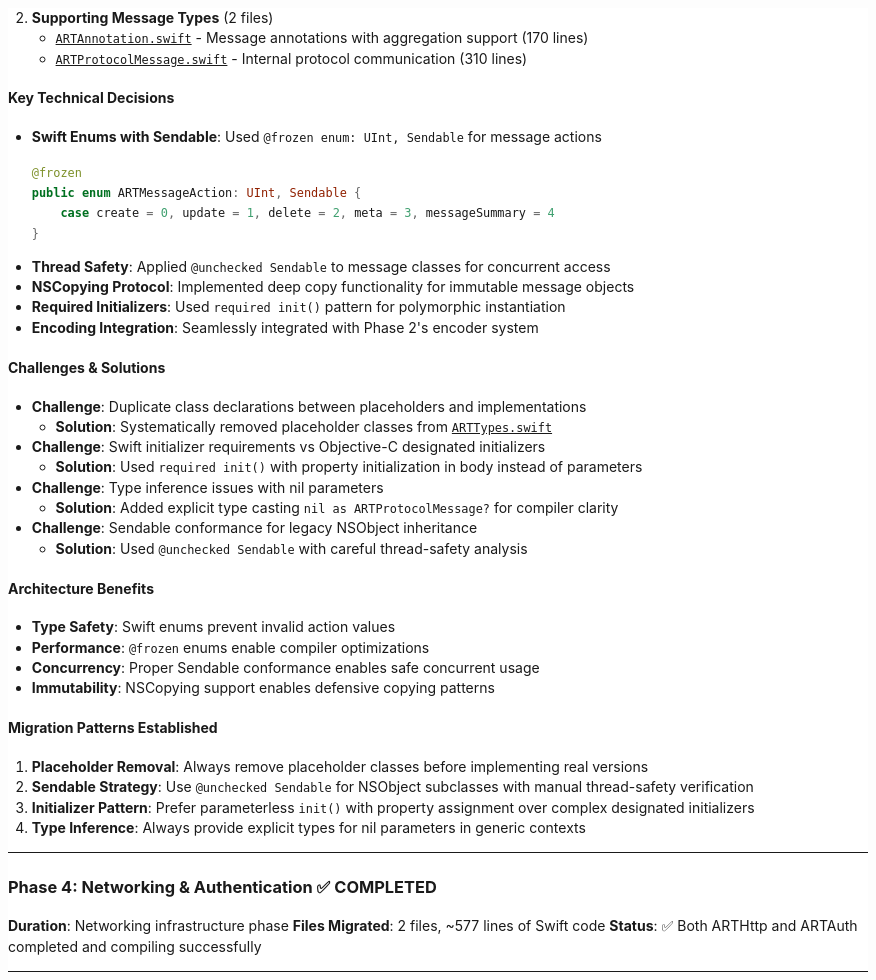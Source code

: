 2. **Supporting Message Types** (2 files)
   - [`ARTAnnotation.swift`](Sources/AblySwift/Messages/ARTAnnotation.swift) - Message annotations with aggregation support (170 lines)
   - [`ARTProtocolMessage.swift`](Sources/AblySwift/Messages/ARTProtocolMessage.swift) - Internal protocol communication (310 lines)

#### Key Technical Decisions
- **Swift Enums with Sendable**: Used `@frozen enum: UInt, Sendable` for message actions
  ```swift
  @frozen
  public enum ARTMessageAction: UInt, Sendable {
      case create = 0, update = 1, delete = 2, meta = 3, messageSummary = 4
  }
  ```
- **Thread Safety**: Applied `@unchecked Sendable` to message classes for concurrent access
- **NSCopying Protocol**: Implemented deep copy functionality for immutable message objects
- **Required Initializers**: Used `required init()` pattern for polymorphic instantiation
- **Encoding Integration**: Seamlessly integrated with Phase 2's encoder system

#### Challenges & Solutions
- **Challenge**: Duplicate class declarations between placeholders and implementations
  - **Solution**: Systematically removed placeholder classes from [`ARTTypes.swift`](Sources/AblySwift/Core/ARTTypes.swift)
- **Challenge**: Swift initializer requirements vs Objective-C designated initializers
  - **Solution**: Used `required init()` with property initialization in body instead of parameters
- **Challenge**: Type inference issues with nil parameters
  - **Solution**: Added explicit type casting `nil as ARTProtocolMessage?` for compiler clarity
- **Challenge**: Sendable conformance for legacy NSObject inheritance
  - **Solution**: Used `@unchecked Sendable` with careful thread-safety analysis

#### Architecture Benefits
- **Type Safety**: Swift enums prevent invalid action values
- **Performance**: `@frozen` enums enable compiler optimizations
- **Concurrency**: Proper Sendable conformance enables safe concurrent usage
- **Immutability**: NSCopying support enables defensive copying patterns

#### Migration Patterns Established
1. **Placeholder Removal**: Always remove placeholder classes before implementing real versions
2. **Sendable Strategy**: Use `@unchecked Sendable` for NSObject subclasses with manual thread-safety verification
3. **Initializer Pattern**: Prefer parameterless `init()` with property assignment over complex designated initializers
4. **Type Inference**: Always provide explicit types for nil parameters in generic contexts

---

### Phase 4: Networking & Authentication ✅ COMPLETED
**Duration**: Networking infrastructure phase
**Files Migrated**: 2 files, ~577 lines of Swift code
**Status**: ✅ Both ARTHttp and ARTAuth completed and compiling successfully

---
